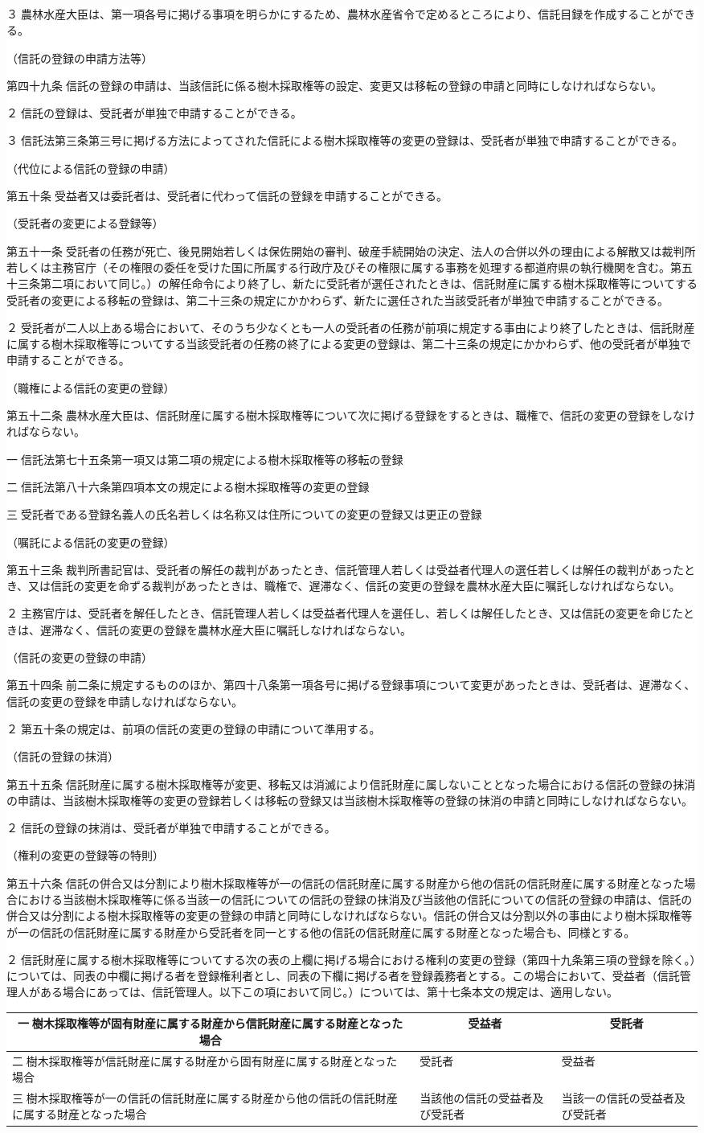 ３ 農林水産大臣は、第一項各号に掲げる事項を明らかにするため、農林水産省令で定めるところにより、信託目録を作成することができる。

（信託の登録の申請方法等）

第四十九条 信託の登録の申請は、当該信託に係る樹木採取権等の設定、変更又は移転の登録の申請と同時にしなければならない。

２ 信託の登録は、受託者が単独で申請することができる。

３ 信託法第三条第三号に掲げる方法によってされた信託による樹木採取権等の変更の登録は、受託者が単独で申請することができる。

（代位による信託の登録の申請）

第五十条 受益者又は委託者は、受託者に代わって信託の登録を申請することができる。

（受託者の変更による登録等）

第五十一条 受託者の任務が死亡、後見開始若しくは保佐開始の審判、破産手続開始の決定、法人の合併以外の理由による解散又は裁判所若しくは主務官庁（その権限の委任を受けた国に所属する行政庁及びその権限に属する事務を処理する都道府県の執行機関を含む。第五十三条第二項において同じ。）の解任命令により終了し、新たに受託者が選任されたときは、信託財産に属する樹木採取権等についてする受託者の変更による移転の登録は、第二十三条の規定にかかわらず、新たに選任された当該受託者が単独で申請することができる。

２ 受託者が二人以上ある場合において、そのうち少なくとも一人の受託者の任務が前項に規定する事由により終了したときは、信託財産に属する樹木採取権等についてする当該受託者の任務の終了による変更の登録は、第二十三条の規定にかかわらず、他の受託者が単独で申請することができる。

（職権による信託の変更の登録）

第五十二条 農林水産大臣は、信託財産に属する樹木採取権等について次に掲げる登録をするときは、職権で、信託の変更の登録をしなければならない。

一 信託法第七十五条第一項又は第二項の規定による樹木採取権等の移転の登録

二 信託法第八十六条第四項本文の規定による樹木採取権等の変更の登録

三 受託者である登録名義人の氏名若しくは名称又は住所についての変更の登録又は更正の登録

（嘱託による信託の変更の登録）

第五十三条 裁判所書記官は、受託者の解任の裁判があったとき、信託管理人若しくは受益者代理人の選任若しくは解任の裁判があったとき、又は信託の変更を命ずる裁判があったときは、職権で、遅滞なく、信託の変更の登録を農林水産大臣に嘱託しなければならない。

２ 主務官庁は、受託者を解任したとき、信託管理人若しくは受益者代理人を選任し、若しくは解任したとき、又は信託の変更を命じたときは、遅滞なく、信託の変更の登録を農林水産大臣に嘱託しなければならない。

（信託の変更の登録の申請）

第五十四条 前二条に規定するもののほか、第四十八条第一項各号に掲げる登録事項について変更があったときは、受託者は、遅滞なく、信託の変更の登録を申請しなければならない。

２ 第五十条の規定は、前項の信託の変更の登録の申請について準用する。

（信託の登録の抹消）

第五十五条 信託財産に属する樹木採取権等が変更、移転又は消滅により信託財産に属しないこととなった場合における信託の登録の抹消の申請は、当該樹木採取権等の変更の登録若しくは移転の登録又は当該樹木採取権等の登録の抹消の申請と同時にしなければならない。

２ 信託の登録の抹消は、受託者が単独で申請することができる。

（権利の変更の登録等の特則）

第五十六条 信託の併合又は分割により樹木採取権等が一の信託の信託財産に属する財産から他の信託の信託財産に属する財産となった場合における当該樹木採取権等に係る当該一の信託についての信託の登録の抹消及び当該他の信託についての信託の登録の申請は、信託の併合又は分割による樹木採取権等の変更の登録の申請と同時にしなければならない。信託の併合又は分割以外の事由により樹木採取権等が一の信託の信託財産に属する財産から受託者を同一とする他の信託の信託財産に属する財産となった場合も、同様とする。

２ 信託財産に属する樹木採取権等についてする次の表の上欄に掲げる場合における権利の変更の登録（第四十九条第三項の登録を除く。）については、同表の中欄に掲げる者を登録権利者とし、同表の下欄に掲げる者を登録義務者とする。この場合において、受益者（信託管理人がある場合にあっては、信託管理人。以下この項において同じ。）については、第十七条本文の規定は、適用しない。

一 樹木採取権等が固有財産に属する財産から信託財産に属する財産となった場合 | 受益者 | 受託者  
---|---|---  
二 樹木採取権等が信託財産に属する財産から固有財産に属する財産となった場合 | 受託者 | 受益者  
三 樹木採取権等が一の信託の信託財産に属する財産から他の信託の信託財産に属する財産となった場合 | 当該他の信託の受益者及び受託者 | 当該一の信託の受益者及び受託者  
  